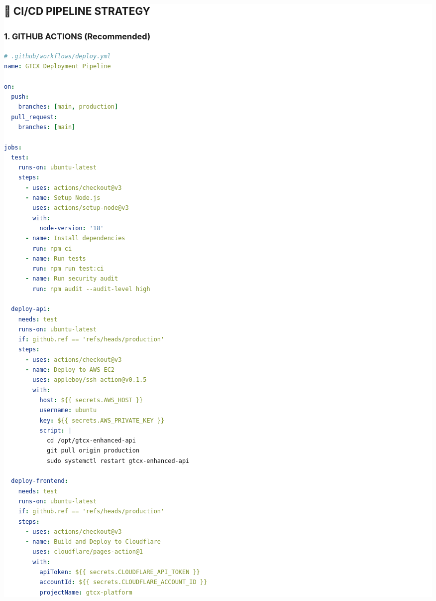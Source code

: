 ## 🚀 **CI/CD PIPELINE STRATEGY**

### **1. GITHUB ACTIONS (Recommended)**

```yaml
# .github/workflows/deploy.yml
name: GTCX Deployment Pipeline

on:
  push:
    branches: [main, production]
  pull_request:
    branches: [main]

jobs:
  test:
    runs-on: ubuntu-latest
    steps:
      - uses: actions/checkout@v3
      - name: Setup Node.js
        uses: actions/setup-node@v3
        with:
          node-version: '18'
      - name: Install dependencies
        run: npm ci
      - name: Run tests
        run: npm run test:ci
      - name: Run security audit
        run: npm audit --audit-level high

  deploy-api:
    needs: test
    runs-on: ubuntu-latest
    if: github.ref == 'refs/heads/production'
    steps:
      - uses: actions/checkout@v3
      - name: Deploy to AWS EC2
        uses: appleboy/ssh-action@v0.1.5
        with:
          host: ${{ secrets.AWS_HOST }}
          username: ubuntu
          key: ${{ secrets.AWS_PRIVATE_KEY }}
          script: |
            cd /opt/gtcx-enhanced-api
            git pull origin production
            sudo systemctl restart gtcx-enhanced-api
            
  deploy-frontend:
    needs: test
    runs-on: ubuntu-latest
    if: github.ref == 'refs/heads/production'
    steps:
      - uses: actions/checkout@v3
      - name: Build and Deploy to Cloudflare
        uses: cloudflare/pages-action@1
        with:
          apiToken: ${{ secrets.CLOUDFLARE_API_TOKEN }}
          accountId: ${{ secrets.CLOUDFLARE_ACCOUNT_ID }}
          projectName: gtcx-platform
```
